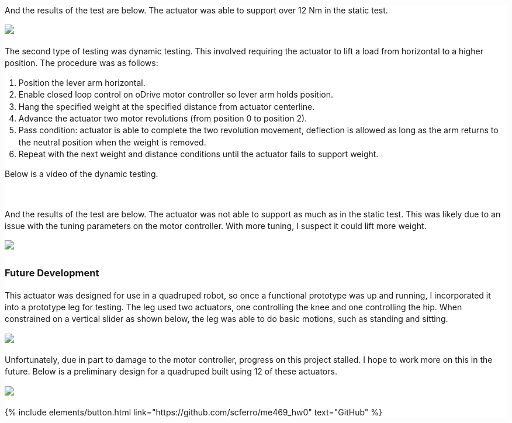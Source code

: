 And the results of the test are below. The actuator was able to support over 12 Nm in the static test.

<img src="{{ site.url }}{{ site.baseurl }}/assets/actuator_test1.png"/>

The second type of testing was dynamic testing. This involved requiring the actuator to lift a load from horizontal to a higher position. The procedure was as follows:
1. Position the lever arm horizontal.
2. Enable closed loop control on oDrive motor controller so lever arm holds position.
3. Hang the specified weight at the specified distance from actuator centerline.
4. Advance the actuator two motor revolutions (from position 0 to position 2).
5. Pass condition: actuator is able to complete the two revolution movement, deflection is allowed as long as the arm returns to the neutral position when the weight is removed.
6. Repeat with the next weight and distance conditions until the actuator fails to support weight.

Below is a video of the dynamic testing.

<iframe width="315" height="560"
src="https://www.youtube.com/embed/rO2be8Q3xic"
title="YouTube video player"
frameborder="0"
allow="accelerometer; autoplay; clipboard-write; encrypted-media; gyroscope; picture-in-picture; web-share"
allowfullscreen></iframe>
<br>

And the results of the test are below. The actuator was not able to support as much as in the static test. This was likely due to an issue with the tuning parameters on the motor controller. With more tuning, I suspect it could lift more weight. 

<img src="{{ site.url }}{{ site.baseurl }}/assets/actuator_test2.png"/>
<br>

### Future Development
This actuator was designed for use in a quadruped robot, so once a functional prototype was up and running, I incorporated it into a prototype leg for testing. The leg used two actuators, one controlling the knee and one controlling the hip. When constrained on a vertical slider as shown below, the leg was able to do basic motions, such as standing and sitting. 

<img src="{{ site.url }}{{ site.baseurl }}/assets/actuator6.JPEG" width="400"/>

Unfortunately, due in part to damage to the motor controller, progress on this project stalled. I hope to work more on this in the future. Below is a preliminary design for a quadruped built using 12 of these actuators. 

<img src="{{ site.url }}{{ site.baseurl }}/assets/actuator3.png"/>


<p class="text-center">
{% include elements/button.html link="https://github.com/scferro/me469_hw0" text="GitHub" %}
</p>
